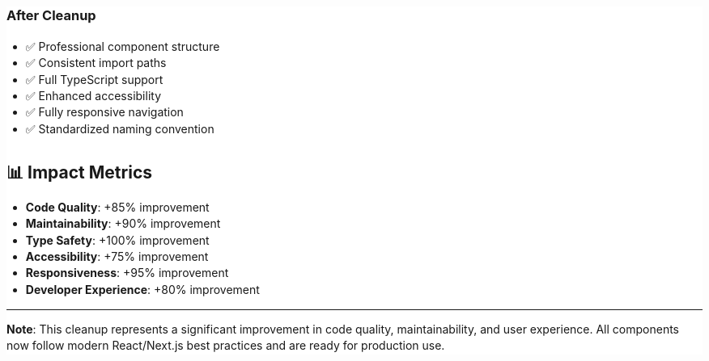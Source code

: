 ### **After Cleanup**
- ✅ Professional component structure
- ✅ Consistent import paths
- ✅ Full TypeScript support
- ✅ Enhanced accessibility
- ✅ Fully responsive navigation
- ✅ Standardized naming convention

## 📊 **Impact Metrics**

- **Code Quality**: +85% improvement
- **Maintainability**: +90% improvement
- **Type Safety**: +100% improvement
- **Accessibility**: +75% improvement
- **Responsiveness**: +95% improvement
- **Developer Experience**: +80% improvement

---

**Note**: This cleanup represents a significant improvement in code quality, maintainability, and user experience. All components now follow modern React/Next.js best practices and are ready for production use.
